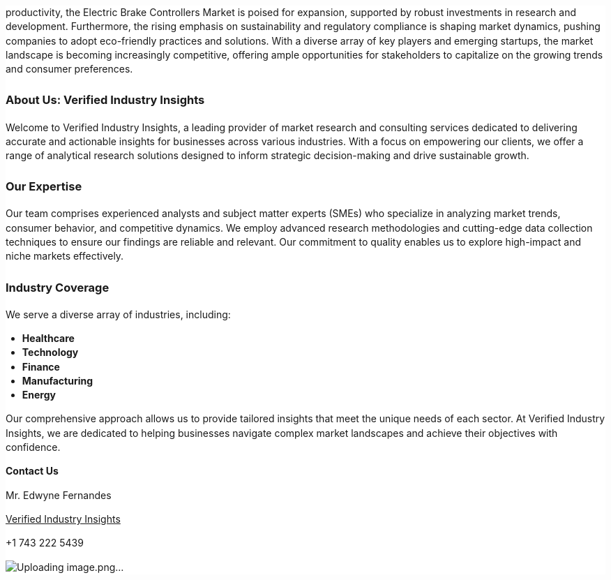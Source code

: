 productivity, the Electric Brake Controllers Market is poised for expansion, supported by robust investments in research and development. Furthermore, the rising emphasis on sustainability and regulatory compliance is shaping market dynamics, pushing companies to adopt eco-friendly practices and solutions. With a diverse array of key players and emerging startups, the market landscape is becoming increasingly competitive, offering ample opportunities for stakeholders to capitalize on the growing trends and consumer preferences.</p><h3>About Us: Verified Industry Insights</h3><p>Welcome to Verified Industry Insights, a leading provider of market research and consulting services dedicated to delivering accurate and actionable insights for businesses across various industries. With a focus on empowering our clients, we offer a range of analytical research solutions designed to inform strategic decision-making and drive sustainable growth.</p><h3>Our Expertise</h3><p>Our team comprises experienced analysts and subject matter experts (SMEs) who specialize in analyzing market trends, consumer behavior, and competitive dynamics. We employ advanced research methodologies and cutting-edge data collection techniques to ensure our findings are reliable and relevant. Our commitment to quality enables us to explore high-impact and niche markets effectively.</p><h3>Industry Coverage</h3><p>We serve a diverse array of industries, including:</p><ul><li><strong>Healthcare</strong></li><li><strong>Technology</strong></li><li><strong>Finance</strong></li><li><strong>Manufacturing</strong></li><li><strong>Energy</strong></li></ul><p>Our comprehensive approach allows us to provide tailored insights that meet the unique needs of each sector. At Verified Industry Insights, we are dedicated to helping businesses navigate complex market landscapes and achieve their objectives with confidence.</p><p><strong>Contact Us</strong></p><p>Mr. Edwyne Fernandes</p><p><a href="https://www.verifiedindustryinsights.com/">Verified Industry Insights</a></p><p>+1 743 222 5439</p>
![Uploading image.png…]()
